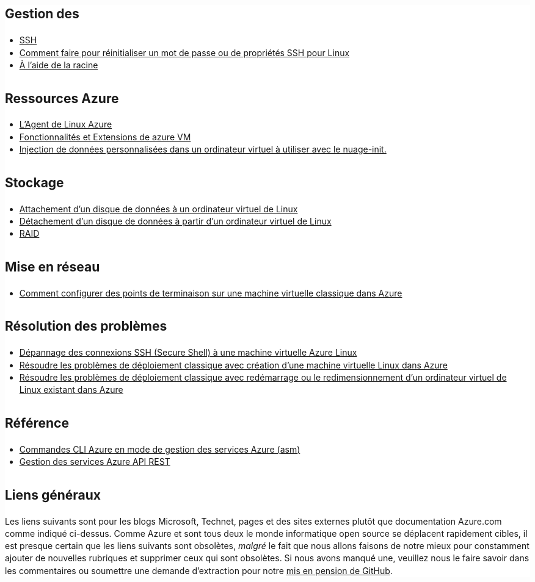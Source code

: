 
## <a name="management"></a>Gestion des

- [SSH](virtual-machines-linux-mac-create-ssh-keys.md)
- [Comment faire pour réinitialiser un mot de passe ou de propriétés SSH pour Linux](virtual-machines-linux-classic-reset-access.md)
- [À l’aide de la racine](virtual-machines-linux-use-root-privileges.md)


## <a name="azure-resources"></a>Ressources Azure

- [L’Agent de Linux Azure](virtual-machines-linux-agent-user-guide.md)
- [Fonctionnalités et Extensions de azure VM](virtual-machines-windows-extensions-features.md)
- [Injection de données personnalisées dans un ordinateur virtuel à utiliser avec le nuage-init.](virtual-machines-windows-classic-inject-custom-data.md)


## <a name="storage"></a>Stockage

- [Attachement d’un disque de données à un ordinateur virtuel de Linux](virtual-machines-linux-classic-attach-disk.md)
- [Détachement d’un disque de données à partir d’un ordinateur virtuel de Linux](virtual-machines-linux-classic-detach-disk.md)
- [RAID](virtual-machines-linux-configure-raid.md)


## <a name="networking"></a>Mise en réseau
- [Comment configurer des points de terminaison sur une machine virtuelle classique dans Azure](virtual-machines-linux-classic-setup-endpoints.md)


## <a name="troubleshooting"></a>Résolution des problèmes
- [Dépannage des connexions SSH (Secure Shell) à une machine virtuelle Azure Linux](virtual-machines-linux-troubleshoot-ssh-connection.md)
- [Résoudre les problèmes de déploiement classique avec création d’une machine virtuelle Linux dans Azure](virtual-machines-linux-classic-troubleshoot-deployment-new-vm.md)  
- [Résoudre les problèmes de déploiement classique avec redémarrage ou le redimensionnement d’un ordinateur virtuel de Linux existant dans Azure](virtual-machines-linux-classic-restart-resize-error-troubleshooting.md) 


## <a name="reference"></a>Référence

- [Commandes CLI Azure en mode de gestion des services Azure (asm)](../virtual-machines-command-line-tools.md)
- [Gestion des services Azure API REST](https://msdn.microsoft.com/library/azure/ee460799.aspx)




## <a name="general-links"></a>Liens généraux
Les liens suivants sont pour les blogs Microsoft, Technet, pages et des sites externes plutôt que documentation Azure.com comme indiqué ci-dessus. Comme Azure et sont tous deux le monde informatique open source se déplacent rapidement cibles, il est presque certain que les liens suivants sont obsolètes, *malgré* le fait que nous allons faisons de notre mieux pour constamment ajouter de nouvelles rubriques et supprimer ceux qui sont obsolètes. Si nous avons manqué une, veuillez nous le faire savoir dans les commentaires ou soumettre une demande d’extraction pour notre [mis en pension de GitHub](https://github.com/Azure/azure-content/).
